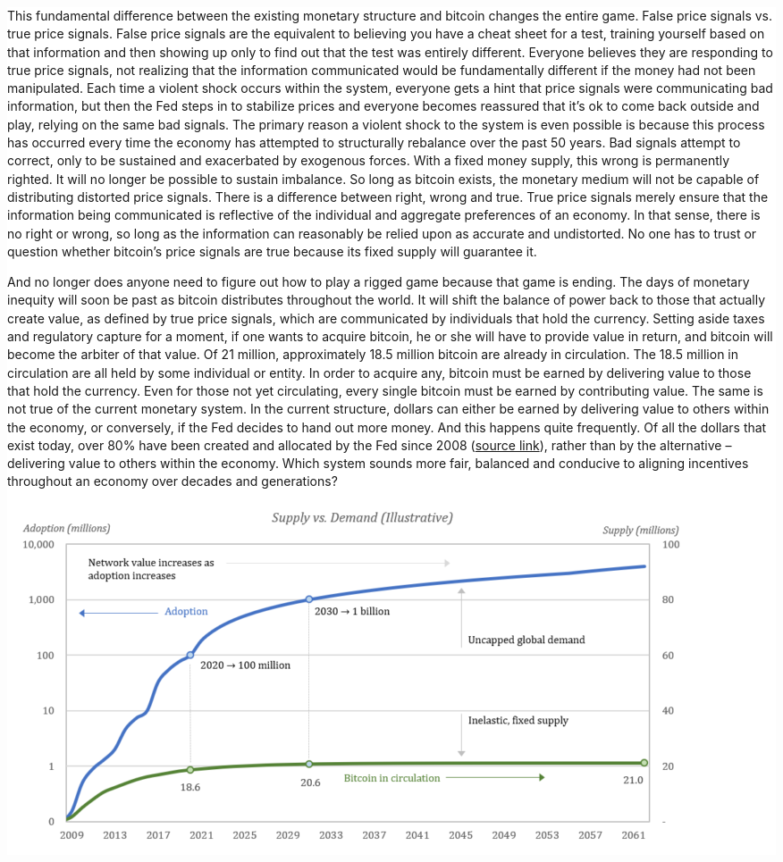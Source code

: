 This fundamental difference between the existing monetary structure and bitcoin changes the entire game. False price signals vs. true price signals. False price signals are the equivalent to believing you have a cheat sheet for a test, training yourself based on that information and then showing up only to find out that the test was entirely different. Everyone believes they are responding to true price signals, not realizing that the information communicated would be fundamentally different if the money had not been manipulated. Each time a violent shock occurs within the system, everyone gets a hint that price signals were communicating bad information, but then the Fed steps in to stabilize prices and everyone becomes reassured that it’s ok to come back outside and play, relying on the same bad signals. The primary reason a violent shock to the system is even possible is because this process has occurred every time the economy has attempted to structurally rebalance over the past 50 years. Bad signals attempt to correct, only to be sustained and exacerbated by exogenous forces. With a fixed money supply, this wrong is permanently righted. It will no longer be possible to sustain imbalance. So long as bitcoin exists, the monetary medium will not be capable of distributing distorted price signals. There is a difference between right, wrong and true. True price signals merely ensure that the information being communicated is reflective of the individual and aggregate preferences of an economy. In that sense, there is no right or wrong, so long as the information can reasonably be relied upon as accurate and undistorted. No one has to trust or question whether bitcoin’s price signals are true because its fixed supply will guarantee it.

And no longer does anyone need to figure out how to play a rigged game because that game is ending. The days of monetary inequity will soon be past as bitcoin distributes throughout the world. It will shift the balance of power back to those that actually create value, as defined by true price signals, which are communicated by individuals that hold the currency. Setting aside taxes and regulatory capture for a moment, if one wants to acquire bitcoin, he or she will have to provide value in return, and bitcoin will become the arbiter of that value. Of 21 million, approximately 18.5 million bitcoin are already in circulation. The 18.5 million in circulation are all held by some individual or entity. In order to acquire any, bitcoin must be earned by delivering value to those that hold the currency. Even for those not yet circulating, every single bitcoin must be earned by contributing value. The same is not true of the current monetary system. In the current structure, dollars can either be earned by delivering value to others within the economy, or conversely, if the Fed decides to hand out more money. And this happens quite frequently. Of all the dollars that exist today, over 80% have been created and allocated by the Fed since 2008 ([source link](https://fred.stlouisfed.org/series/BOGMBASE)), rather than by the alternative – delivering value to others within the economy. Which system sounds more fair, balanced and conducive to aligning incentives throughout an economy over decades and generations?

![](/assets/images/2020/m9/pl14.png)